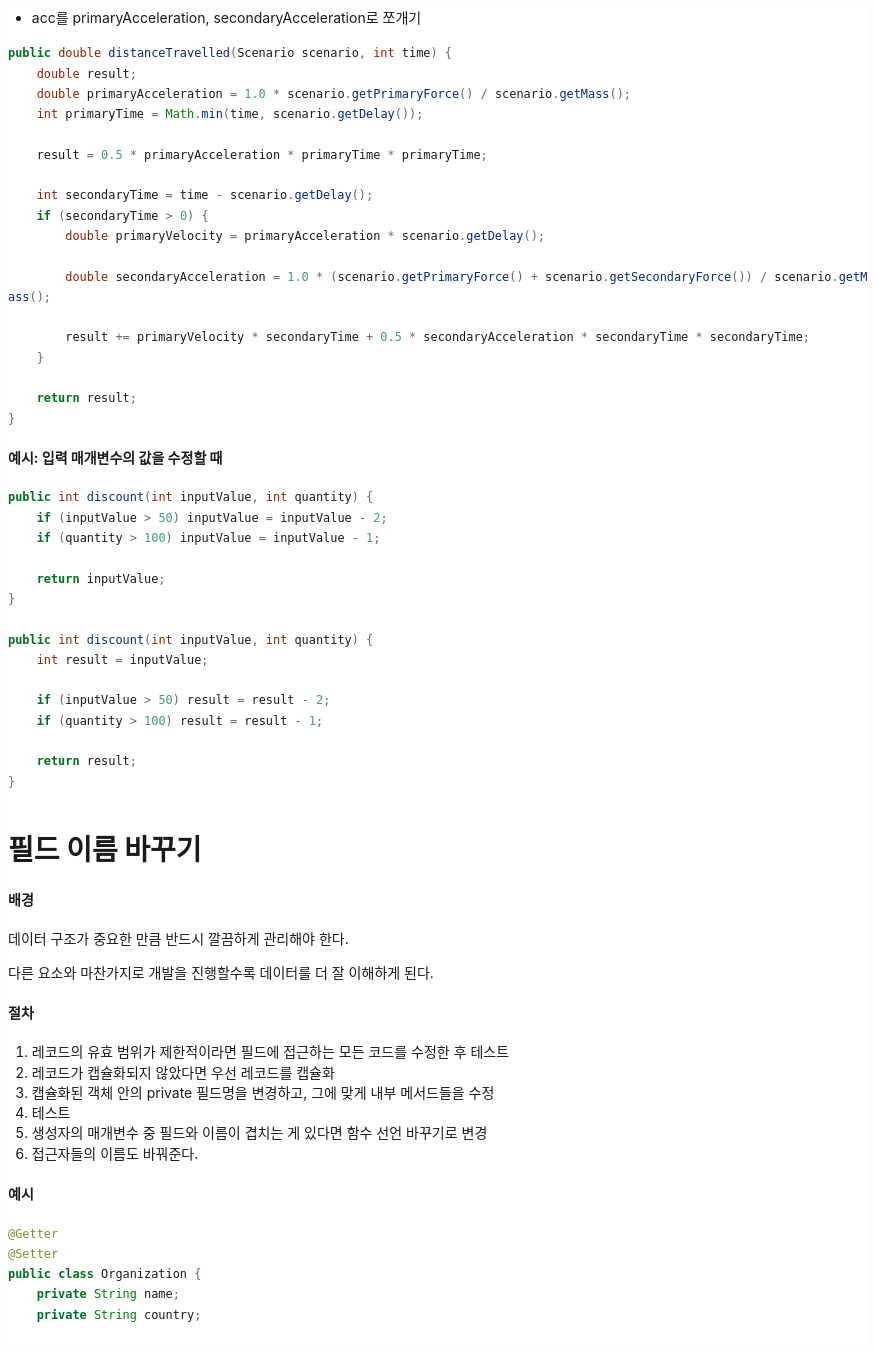 - acc를 primaryAcceleration, secondaryAcceleration로 쪼개기
```java
public double distanceTravelled(Scenario scenario, int time) {  
    double result;  
    double primaryAcceleration = 1.0 * scenario.getPrimaryForce() / scenario.getMass();  
    int primaryTime = Math.min(time, scenario.getDelay());  
  
    result = 0.5 * primaryAcceleration * primaryTime * primaryTime;  
  
    int secondaryTime = time - scenario.getDelay();  
    if (secondaryTime > 0) {  
        double primaryVelocity = primaryAcceleration * scenario.getDelay();  
  
        double secondaryAcceleration = 1.0 * (scenario.getPrimaryForce() + scenario.getSecondaryForce()) / scenario.getMass();  
  
        result += primaryVelocity * secondaryTime + 0.5 * secondaryAcceleration * secondaryTime * secondaryTime;  
    }  
  
    return result;  
}
```

#### 예시: 입력 매개변수의 값을 수정할 때
```java
public int discount(int inputValue, int quantity) {  
    if (inputValue > 50) inputValue = inputValue - 2;  
    if (quantity > 100) inputValue = inputValue - 1;  
      
    return inputValue;  
}

public int discount(int inputValue, int quantity) {  
    int result = inputValue;  
      
    if (inputValue > 50) result = result - 2;  
    if (quantity > 100) result = result - 1;  
  
    return result;  
}
```
# 필드 이름 바꾸기
#### 배경
데이터 구조가 중요한 만큼 반드시 깔끔하게 관리해야 한다.

다른 요소와 마찬가지로 개발을 진행할수록 데이터를 더 잘 이해하게 된다.
#### 절차
1. 레코드의 유효 범위가 제한적이라면 필드에 접근하는 모든 코드를 수정한 후 테스트
2. 레코드가 캡슐화되지 않았다면 우선 레코드를 캡슐화
3. 캡슐화된 객체 안의 private 필드명을 변경하고, 그에 맞게 내부 메서드들을 수정
4. 테스트
5. 생성자의 매개변수 중 필드와 이름이 겹치는 게 있다면 함수 선언 바꾸기로 변경
6. 접근자들의 이름도 바꿔준다.
#### 예시
```java
@Getter  
@Setter  
public class Organization {  
    private String name;  
    private String country;  
  
```